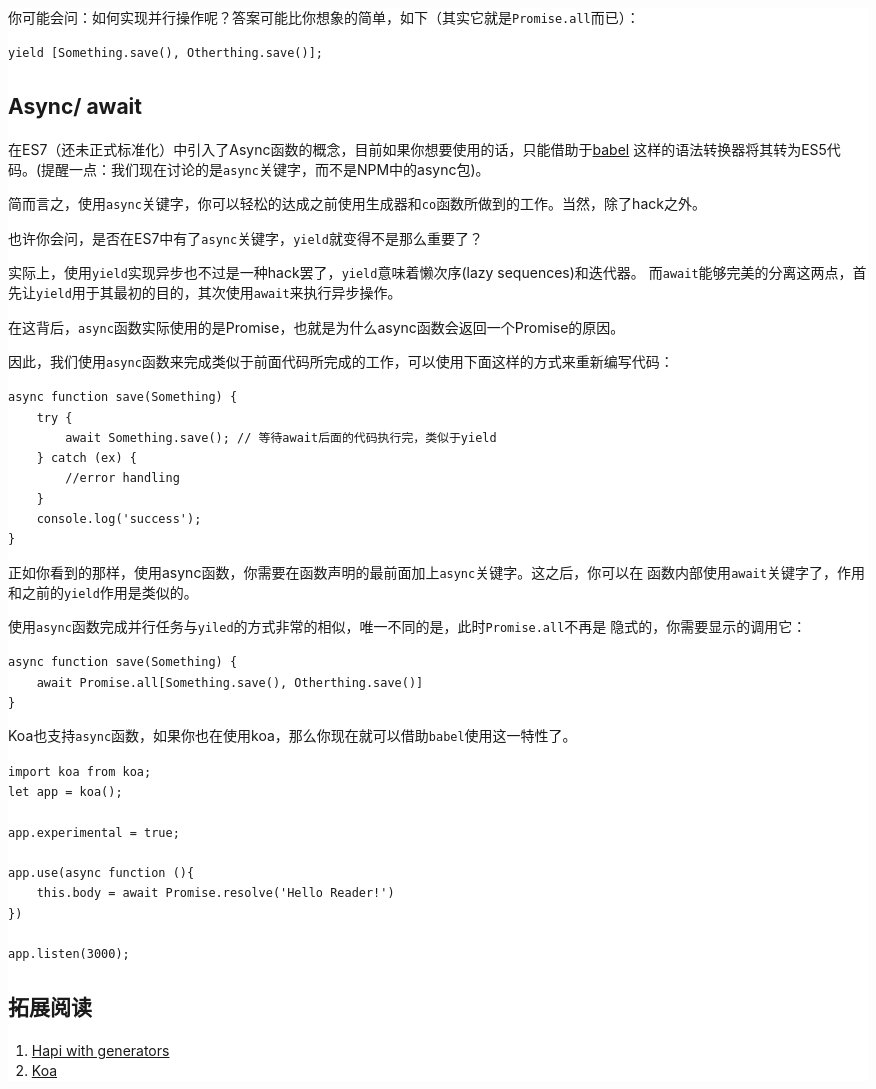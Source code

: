 你可能会问：如何实现并行操作呢？答案可能比你想象的简单，如下（其实它就是`Promise.all`而已）：

	yield [Something.save(), Otherthing.save()];  
	
## Async/ await

在ES7（还未正式标准化）中引入了Async函数的概念，目前如果你想要使用的话，只能借助于[babel](http://babeljs.io/)
这样的语法转换器将其转为ES5代码。(提醒一点：我们现在讨论的是`async`关键字，而不是NPM中的async包)。

简而言之，使用`async`关键字，你可以轻松的达成之前使用生成器和`co`函数所做到的工作。当然，除了hack之外。

也许你会问，是否在ES7中有了`async`关键字，`yield`就变得不是那么重要了？

实际上，使用`yield`实现异步也不过是一种hack罢了，`yield`意味着懒次序(lazy sequences)和迭代器。
而`await`能够完美的分离这两点，首先让`yield`用于其最初的目的，其次使用`await`来执行异步操作。

在这背后，`async`函数实际使用的是Promise，也就是为什么async函数会返回一个Promise的原因。

因此，我们使用`async`函数来完成类似于前面代码所完成的工作，可以使用下面这样的方式来重新编写代码：

	async function save(Something) {  
		try {
			await Something.save(); // 等待await后面的代码执行完，类似于yield
		} catch (ex) {
			//error handling
		}
		console.log('success');
	} 
	
正如你看到的那样，使用async函数，你需要在函数声明的最前面加上`async`关键字。这之后，你可以在
函数内部使用`await`关键字了，作用和之前的`yield`作用是类似的。

使用`async`函数完成并行任务与`yiled`的方式非常的相似，唯一不同的是，此时`Promise.all`不再是
隐式的，你需要显示的调用它：

	async function save(Something) {  
		await Promise.all[Something.save(), Otherthing.save()]
	}

Koa也支持`async`函数，如果你也在使用koa，那么你现在就可以借助`babel`使用这一特性了。

	import koa from koa;  
	let app = koa();
	
	app.experimental = true;
	
	app.use(async function (){  
		this.body = await Promise.resolve('Hello Reader!')
	})
	
	app.listen(3000);  
	
## 拓展阅读

1. [Hapi with generators](https://blog.risingstack.com/hapi-on-steroids-using-generator-functions-with-hapi/)
2. [Koa](https://blog.risingstack.com/introduction-to-koa-generators/)